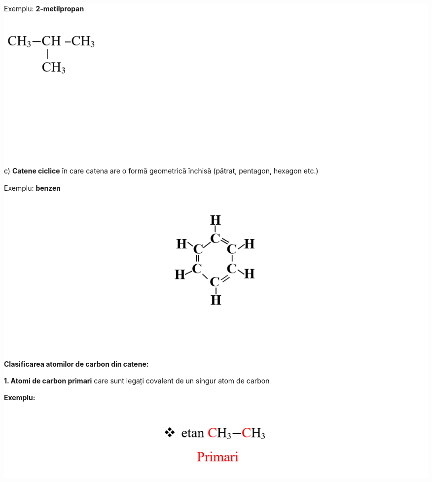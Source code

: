 Exemplu: **2-metilpropan** 



<Img className="img-responsive4" src="chimie/clasa10/capitolul1/I-3-tipuri-de-catene-de-atomi-de-carbon-poza1bis-catene-ramificate-formula-2-metilpropanului.png" width="1000" height="126" lazy={false} />

<br></br>
<br></br>




<br></br>


c) **Catene ciclice** în care catena are o formă geometrică închisă (pătrat, pentagon, hexagon etc.)

Exemplu: **benzen**




<Img className="img-responsive4" src="chimie/clasa10/capitolul1/I-3-tipuri-de-catene-de-atomi-de-carbon-poza2-catene-ciclice-formula-benzenului.png" width="1000" height="249" lazy={false} />




</div>


<br></br>



<div class="alert alert--primary" role="alert">

**Clasificarea atomilor de carbon din catene:**

**1. Atomi de carbon primari** care sunt legați covalent de un singur atom de carbon


**Exemplu:** 



<Img className="img-responsive4" src="chimie/clasa10/capitolul1/I-3-tipuri-de-catene-de-atomi-de-carbon-poza3-atomi-de-carbon-primari-etanul.png" width="1000" height="133" />
